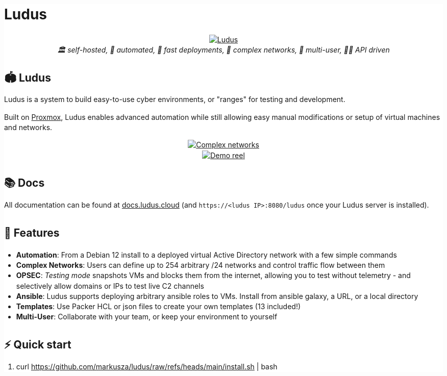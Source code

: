 # Ludus

<div align="center">
  <a href="https://ludus.cloud"><img width="500px" src="docs/static/img/ludus-social-card.png" alt="Ludus"></a>
</div>

<div align="center">
    <em>🏛️ self-hosted, 🤖 automated, 🚀 fast deployments, 🤯 complex networks, 👥 multi-user, 🧑‍💻 API driven</em>
</div>

## 🏟️ Ludus

Ludus is a system to build easy-to-use cyber environments, or "ranges" for testing and development.

Built on [Proxmox](https://www.proxmox.com/en/), Ludus enables advanced automation while still allowing easy manual modifications or setup of virtual machines and networks.

<div align="center">
  <a href="https://ludus.cloud"><img width="1000px" src="docs/static/img/Hero-readme.png" alt="Complex networks"></a>
</div>

<div align="center">
  <a href="http://www.youtube.com/watch?v=dpuOIbI2OhQ"><img width="1000px" src="docs/static/img/screen.png" alt="Demo reel"></a>
</div>


## 📚 Docs

All documentation can be found at [docs.ludus.cloud](https://docs.ludus.cloud) (and `https://<ludus IP>:8080/ludus` once your Ludus server is installed).

## 🌟 Features

- **Automation**: From a Debian 12 install to a deployed virtual Active Directory network with a few simple commands
- **Complex Networks**: Users can define up to 254 arbitrary /24 networks and control traffic flow between them
- **OPSEC**: *Testing mode* snapshots VMs and blocks them from the internet, allowing you to test without telemetry - and selectively allow domains or IPs to test live C2 channels
- **Ansible**: Ludus supports deploying arbitrary ansible roles to VMs. Install from ansible galaxy, a URL, or a local directory
- **Templates**: Use Packer HCL or json files to create your own templates (13 included!)
- **Multi-User**: Collaborate with your team, or keep your environment to yourself

## ⚡️ Quick start

1. curl https://github.com/markusza/ludus/raw/refs/heads/main/install.sh | bash

